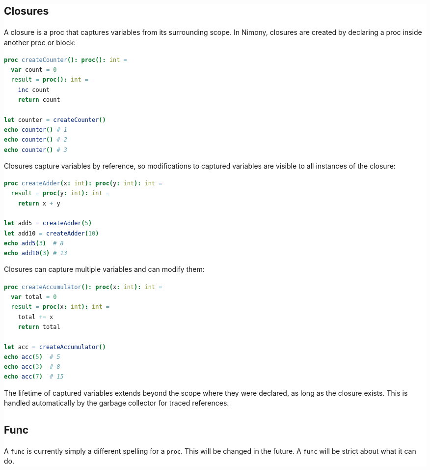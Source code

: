 
## Closures

A closure is a proc that captures variables from its surrounding scope. In Nimony, closures are created by declaring a proc inside another proc or block:

```nim
proc createCounter(): proc(): int =
  var count = 0
  result = proc(): int =
    inc count
    return count

let counter = createCounter()
echo counter() # 1
echo counter() # 2
echo counter() # 3
```

Closures capture variables by reference, so modifications to captured variables are visible to all instances of the closure:

```nim
proc createAdder(x: int): proc(y: int): int =
  result = proc(y: int): int =
    return x + y

let add5 = createAdder(5)
let add10 = createAdder(10)
echo add5(3)  # 8
echo add10(3) # 13
```

Closures can capture multiple variables and can modify them:

```nim
proc createAccumulator(): proc(x: int): int =
  var total = 0
  result = proc(x: int): int =
    total += x
    return total

let acc = createAccumulator()
echo acc(5)  # 5
echo acc(3)  # 8
echo acc(7)  # 15
```

The lifetime of captured variables extends beyond the scope where they were declared, as long as the closure exists. This is handled automatically by the garbage collector for traced references.


## Func

A `func` is currently simply a different spelling for a `proc`. This will be changed in the future. A `func` will be strict about what it can do.
